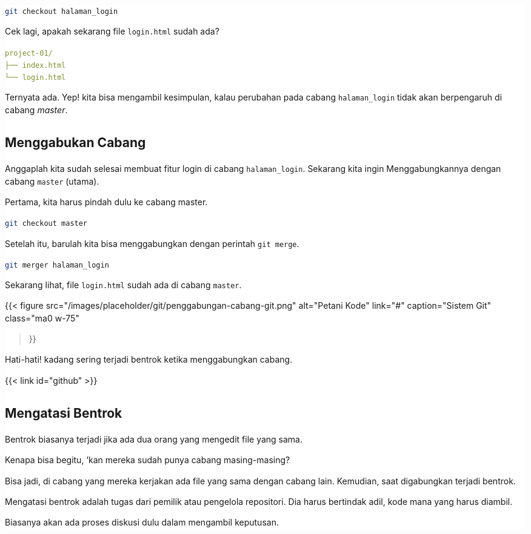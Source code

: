 ```bash
git checkout halaman_login
```

Cek lagi, apakah sekarang file `login.html` sudah ada?


```yaml
project-01/
├── index.html
└── login.html
```

Ternyata ada. Yep! kita bisa mengambil kesimpulan, kalau perubahan pada cabang `halaman_login` tidak akan berpengaruh di cabang *master*.


## Menggabukan Cabang 
Anggaplah kita sudah selesai membuat fitur login di cabang `halaman_login`. Sekarang kita ingin Menggabungkannya dengan cabang `master` (utama).

Pertama, kita harus pindah dulu ke cabang master.

```bash
git checkout master
```

Setelah itu, barulah kita bisa menggabungkan dengan perintah `git merge`.

```bash
git merger halaman_login
```
Sekarang lihat, file `login.html` sudah ada di cabang `master`.

{{< figure
  src="/images/placeholder/git/penggabungan-cabang-git.png"
  alt="Petani Kode"
  link="#"
  caption="Sistem Git"
  class="ma0 w-75"
>}}

Hati-hati! kadang sering terjadi bentrok ketika menggabungkan cabang.

{{< link id="github" >}}

## Mengatasi Bentrok
Bentrok biasanya terjadi jika ada dua orang yang mengedit file yang sama.

Kenapa bisa begitu, ‘kan mereka sudah punya cabang masing-masing?

Bisa jadi, di cabang yang mereka kerjakan ada file yang sama dengan cabang lain. Kemudian, saat digabungkan terjadi bentrok.

Mengatasi bentrok adalah tugas dari pemilik atau pengelola repositori. Dia harus bertindak adil, kode mana yang harus diambil.

Biasanya akan ada proses diskusi dulu dalam mengambil keputusan.
